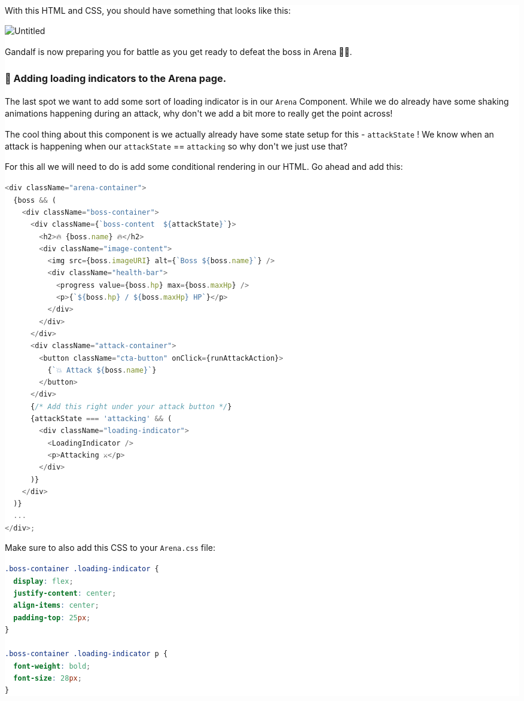 With this HTML and CSS, you should have something that looks like this:

![Untitled](https://i.imgur.com/0w2VNro.png)

Gandalf is now preparing you for battle as you get ready to defeat the boss in Arena 🧙‍♂️.

### 🔁 Adding loading indicators to the Arena page.

The last spot we want to add some sort of loading indicator is in our `Arena` Component. While we do already have some shaking animations happening during an attack, why don't we add a bit more to really get the point across!

The cool thing about this component is we actually already have some state setup for this - `attackState` ! We know when an attack is happening when our `attackState`  == `attacking` so why don't we just use that?

For this all we will need to do is add some conditional rendering in our HTML. Go ahead and add this: 

```javascript
<div className="arena-container">
  {boss && (
    <div className="boss-container">
      <div className={`boss-content  ${attackState}`}>
        <h2>🔥 {boss.name} 🔥</h2>
        <div className="image-content">
          <img src={boss.imageURI} alt={`Boss ${boss.name}`} />
          <div className="health-bar">
            <progress value={boss.hp} max={boss.maxHp} />
            <p>{`${boss.hp} / ${boss.maxHp} HP`}</p>
          </div>
        </div>
      </div>
      <div className="attack-container">
        <button className="cta-button" onClick={runAttackAction}>
          {`💥 Attack ${boss.name}`}
        </button>
      </div>
      {/* Add this right under your attack button */}
      {attackState === 'attacking' && (
        <div className="loading-indicator">
          <LoadingIndicator />
          <p>Attacking ⚔️</p>
        </div>
      )}
    </div>
  )}
  ...
</div>;
```

Make sure to also add this CSS to your `Arena.css` file:

```css
.boss-container .loading-indicator {
  display: flex;
  justify-content: center;
  align-items: center;
  padding-top: 25px;
}

.boss-container .loading-indicator p {
  font-weight: bold;
  font-size: 28px;
}
```
